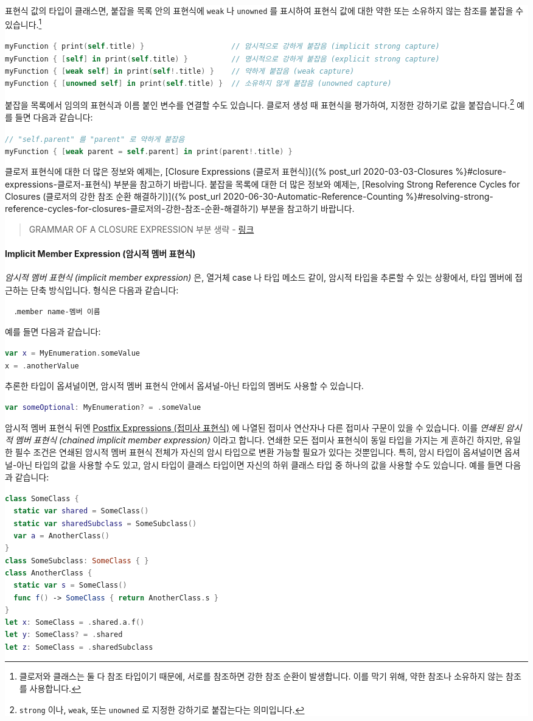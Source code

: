표현식 값의 타입이 클래스면, 붙잡을 목록 안의 표현식에 `weak` 나 `unowned` 를 표시하여 표현식 값에 대한 약한 또는 소유하지 않는 참조를 붙잡을 수 있습니다.[^weak-and-unowned-capture]

```swift
myFunction { print(self.title) }                    // 암시적으로 강하게 붙잡음 (implicit strong capture)
myFunction { [self] in print(self.title) }          // 명시적으로 강하게 붙잡음 (explicit strong capture)
myFunction { [weak self] in print(self!.title) }    // 약하게 붙잡음 (weak capture)
myFunction { [unowned self] in print(self.title) }  // 소유하지 않게 붙잡음 (unowned capture)
```

붙잡을 목록에서 임의의 표현식과 이름 붙인 변수를 연결할 수도 있습니다. 클로저 생성 때 표현식을 평가하여, 지정한 강하기로 값을 붙잡습니다.[^strength] 예를 들면 다음과 같습니다:

```swift
// "self.parent" 를 "parent" 로 약하게 붙잡음
myFunction { [weak parent = self.parent] in print(parent!.title) }
```

클로저 표현식에 대한 더 많은 정보와 예제는, [Closure Expressions (클로저 표현식)]({% post_url 2020-03-03-Closures %}#closure-expressions-클로저-표현식) 부분을 참고하기 바랍니다. 붙잡을 목록에 대한 더 많은 정보와 예제는, [Resolving Strong Reference Cycles for Closures (클로저의 강한 참조 순환 해결하기)]({% post_url 2020-06-30-Automatic-Reference-Counting %}#resolving-strong-reference-cycles-for-closures-클로저의-강한-참조-순환-해결하기) 부분을 참고하기 바랍니다.

> GRAMMAR OF A CLOSURE EXPRESSION 부분 생략 - [링크](https://docs.swift.org/swift-book/ReferenceManual/Expressions.html#ID389)

#### Implicit Member Expression (암시적 멤버 표현식)

_암시적 멤버 표현식 (implicit member expression)_ 은, 열거체 case 나 타입 메소드 같이, 암시적 타입을 추론할 수 있는 상황에서, 타입 멤버에 접근하는 단축 방식입니다. 형식은 다음과 같습니다:

&nbsp;&nbsp;&nbsp;&nbsp;.`member name-멤버 이름`

예를 들면 다음과 같습니다:

```swift
var x = MyEnumeration.someValue
x = .anotherValue
```

추론한 타입이 옵셔널이면, 암시적 멤버 표현식 안에서 옵셔널-아닌 타입의 멤버도 사용할 수 있습니다.

```swift
var someOptional: MyEnumeration? = .someValue
```

암시적 멤버 표현식 뒤엔 [Postfix Expressions (접미사 표현식)](#postfix-expressions-접미사-표현식) 에 나열된 접미사 연산자나 다른 접미사 구문이 있을 수 있습니다. 이를 _연쇄된 암시적 멤버 표현식 (chained implicit member expression)_ 이라고 합니다. 연쇄한 모든 접미사 표현식이 동일 타입을 가지는 게 흔하긴 하지만, 유일한 필수 조건은 연쇄된 암시적 멤버 표현식 전체가 자신의 암시 타입으로 변환 가능할 필요가 있다는 것뿐입니다. 특히, 암시 타입이 옵셔널이면 옵셔널-아닌 타입의 값을 사용할 수도 있고, 암시 타입이 클래스 타입이면 자신의 하위 클래스 타입 중 하나의 값을 사용할 수도 있습니다. 예를 들면 다음과 같습니다:

```swift
class SomeClass {
  static var shared = SomeClass()
  static var sharedSubclass = SomeSubclass()
  var a = AnotherClass()
}
class SomeSubclass: SomeClass { }
class AnotherClass {
  static var s = SomeClass()
  func f() -> SomeClass { return AnotherClass.s }
}
let x: SomeClass = .shared.a.f()
let y: SomeClass? = .shared
let z: SomeClass = .sharedSubclass
```


[^Expressions]: 원문은 [Expressions](https://docs.swift.org/swift-book/ReferenceManual/Expressions.html) 에서 확인할 수 있습니다.
[^swift-update]: 스위프트 5.3 은 2020-06-22 에 WWDC 20 에 맞춰서 발표 되었다가, 2020-09-16 일에 다시 갱신 되었습니다.
[^primary-expression]: '으뜸 표현식 (primary expression)' 은 아래의 [Primary Expressions (으뜸 표현식)]({% post_url 2020-08-19-Expressions %}#primary-expressions-으뜸-표현식) 부분에서 설명합니다.
[^side-effect]: 컴퓨터 용어에서의 '부작용 (side effect)' 은 '부수적 효과' 정도로 이해할 수 있습니다. 보다 자세한 내용은 위키피디아의 [Side effect (computer science)](https://en.wikipedia.org/wiki/Side_effect_(computer_science)) 및 [부작용 (컴퓨터 과학)](https://ko.wikipedia.org/wiki/부작용_(컴퓨터_과학)) 항목을 참고하기 바랍니다.
[^playground-literal]: 예를 들어 '빨간색' 플레이그라운드 글자 값은 ![Playground Color](/assets/Swift/Swift-Programming-Language/Expressions-playground-literal.png){:width="100px"} 인데, 이를 복사하여 다른 편집기로 옮기면 `var color = #colorLiteral(red: 1, green: 0.1491314173, blue: 0, alpha: 1)` 과 같은 특수 글자 값 구문을 써서 나타냅니다.
[^operator-declarations]: 원문 자체가 애플 개발자 사이트로 연결되는 링크로 되어 있습니다.
[^flat-list]: '납작한 리스트 (flat list)' 는 차원을 축소하여 1-차원화한 리스트라고 이해할 수 있습니다.
[^upcasting]: '올림 변환 (upcasting)' 은 하위 클래스에서 상위 클래스로 형변환하는 것을 말합니다. 하위 클래스는 상위 클래스를 상속한 것이기 때문에 올림 변환은 항상 성공합니다. 
[^bridging]: '연동 (bridging)' 은 애플에서 스위프트의 자료 타입과 오브젝티브-C 의 자료 타입을 서로 호환해서 사용할 수 있도록 만든 방식입니다. 본문 뒤에 나오는 설명 처럼 연동을 사용하여 `String` 타입을 `NSString` 타입으로 변환하여 사용할 수 있습니다. 
[^foundation]: '파운데이션 (Foundation)' 은 스위프트 프로그래밍 언어의 기반을 이루는 프레임웍으로, 보통 `import Foundation` 으로 불러옵니다. 여기서 말하는 파운데이션 타입은 오브젝티브-C 와의 호환성을 위해 Foundation 프레임웍 안에 정의되어 있는 타입을 의미합니다. 
[^the-path]: `#ifle` 이 있는 곳의 파일 경로를 의미합니다.
[^dynamic-shared-object]: '동적 공유 객체 (dynamic shared object; DSO)' 는 `.dylib` 나 `.so` 같이 현재 실행 중인 동적 연결 라이브러리를 의미합니다. 이에 대한 더 자세한 내용은, 애플 개발자 문서의 [Overview of Dynamic Libraries](https://developer.apple.com/library/archive/documentation/DeveloperTools/Conceptual/DynamicLibraries/100-Articles/OverviewOfDynamicLibraries.html) 항목을 참고하기 바랍니다. 
[^filePath-and-fildID]: 스위프트 5.3 이전까지의 `#file` 은 그 파일의 전체 경로였는데, 앞으로는 파일과 모듈 이름으로 바뀌게 됩니다. 본문의 내용은 현재는 `#file` 이 `#filePath` 와 똑같지만, 앞으로는 `#fileID` 와 똑같아질 거라는 의미입니다.
[^file-to-filePath-and-fildID]: 미래 버전의 스위프트에선 `#file` 과 `#filePath` 를 확실하게 구분하려는 것 같습니다. 본문의 내용을 보면 `#filePath` 를 출하용 프로그램에서만 사용할 것을 권하는데, 이러한 구분은 개인 정보 보호 (privacy) 정책과도 관련있는 것 같습니다.
[^shipping-program]: 개인이 소유하거나 컴파일하여 바이너리로 변환할 게 아닌 코드엔 `#filePath` 를 사용하지 않음으로써 개인 정보를 보호할 수 있다는 의미입니다.
[^first-and-last-slash]: 현재는 `#fileID` 에 빗금이 하나 밖에 없어서 첫 번째와 마지막 빗금이 똑같지만, 미래에는 빗금이 여러 개일 수도 있으므로, 첫 번째와 마지막 빗금을 기준으로 읽을 것을 권장하고 있습니다.
[^ordered-collection]: '순서 있는 집합체 (ordered collections)' 와 '정렬된 집합체 (sorted collection)' 는 서로 다른 겁니다. 이 둘의 차이점에 대해선, 스택 오버플로우 (StackOverflow) 의 [What is the difference between an ordered and a sorted collection?](https://stackoverflow.com/questions/1084146/what-is-the-difference-between-an-ordered-and-a-sorted-collection) 항목을 참고하기 바랍니다.
[^mutating-method]: 값 타입 (value type) 은 구조체와 열거체를 말하고, '변경 메소드 (mutating method)' 는 값 타입의 `self` 를 변경할 수 있는 메소드를 말합니다. 본문은 `self` 에 다른 인스턴스를 할당함으로써 값 타입을 변경할 수 있다는 의미입니다.
[^capture]: 클로저의 '붙잡기 (capturoing)' 에 대한 더 자세한 정보는, [Closures (클로저; 잠금 블럭)]({% post_url 2020-03-03-Closures %}) 장의 [Capturing Values (값 붙잡기)]({% post_url 2020-03-03-Closures %}#capturing-values-값-붙잡기) 부분을 참고하기 바랍니다. 
[^escaping-or-nonescaping]: 클로저 표현식이 벗어나는 건지 벗어나지 않는 건지는 표현식 자체가 아니라 표현식을 호출하는 쪽에 달려 있다는 의미입니다.
[^strong-reference]: '강한 참조 (strong reference)' 에 대해서는 [Automatic Reference Counting (자동 참조 카운팅)]({% post_url 2020-06-30-Automatic-Reference-Counting %}) 장을 참고하기 바랍니다. 
[^reference-semantics]: '참조 의미 구조 (reference semantics)' 에 대한 더 자세한 정보는, [Classes Are Reference Types (클래스는 참조 타입입니다)]({% post_url 2020-04-14-Structures-and-Classes %}#classes-are-reference-types-클래스는-참조-타입입니다) 부분을 참고하기 바랍니다.
[^because-of-reference]: `x` 가 클래스의 인스턴스라서 참조 의미 구조를 가지기 때문에 바깥 영역의 `x` 와 안쪽 영역의 `x` 가 동일한 대상을 참조합니다.
[^weak-and-unowned-capture]: 클로저와 클래스는 둘 다 참조 타입이기 때문에, 서로를 참조하면 강한 참조 순환이 발생합니다. 이를 막기 위해, 약한 참조나 소유하지 않는 참조를 사용합니다.
[^strength]: `strong` 이나, `weak`, 또는 `unowned` 로 지정한 강하기로 붙잡는다는 의미입니다.
[^implied-type]: 자신의 암시 타입은 `SomeClass` 인데, `f()` 메소드의 반환 타입이 `SomeClass` 이므로 정확하게 일치합니다.
[^void-vs-empty-tuple-expression]: 그렇기 때문에 `Void -> Void` 같은 함수 타입은 없습니다. `() -> Void` 라고 해야 합니다. 
[^key-value-observing]: '키-값 관찰 (Key-Value Observing)' 에 대한 더 자세한 정보는, 애플 개발자 문서의 [Using Key-Value Observing in Swift](https://developer.apple.com/documentation/swift/cocoa_design_patterns/using_key-value_observing_in_swift) 항목을 참고하기 바랍니다.
[^side-effects]: 프로그래밍에서의 '부작용 (side effects)' 은 '부수적 효과' 정도의 의미입니다.
[^selector]: 오브젝티브-C 의 '선택자 (selector)' 는 오브젝티브-C 메소드 이름을 참조하는 타입입니다. 스위프트의 선택자 표현식은 이 오브젝티브-C 의 선택자에 접근하도록 해줍니다. 이에 대한 더 자세한 정보는, 애플 개발자 문서의 [Using Objective-C Runtime Features in Swift](https://developer.apple.com/documentation/swift/using-objective-c-runtime-features-in-swift) 항목을 참고하기 바랍니다. 
[^methods-type-signatures]: '이름은 공유하지만 타입 서명은 다른 메소드' 는 '중복 정의 (overloading) 하여 함수 이름은 같지만 매개 변수 및 반환 타입을 포함한 함수의 타입 자체는 다른 메소드들' 을 말합니다.
[^key-path-string-expression]: '키-경로 문자열 표현식 (key-path string expression)' 은 '키-경로 표현식 (key-path expression)' 을 오브젝티브-C 의 속성에 사용하기 위한 방법일 것이라고 생각합니다.
[^argument-label]: 여기서 말하는 '매개 변수의 이름' 은 '인자 이름표 (argument label)' 를 의미합니다. '인자 이름표' 에 대한 더 자세한 설명은, [Function Argument Labels and Parameter Names (함수의 인자 이름표와 매개 변수 이름)]({% post_url 2020-06-02-Functions %}#function-argument-labels-and-parameter-names-함수의-인자-이름표와-매개-변수-이름) 부분을 참고하기 바랍니다. 
[^left-to-right]: 스위프트 5.3 이전 버전에서 오른쪽-에서-왼쪽 순서를 사용한 건, 예전엔 뒤딸린 클로저가 가장 오른쪽 매개 변수 하나뿐이었기 때문으로 추측합니다. 스위프트 5.3 이후 부턴 뒤 딸린 클로저가 여러 개일 수 있어서 왼쪽-에서-오른쪽 순서를 사용한다고 볼 수 있습니다.
[^contiguous]: 배열 저장 공간이 딱 붙어있다는 건 배열 전체를 메모리 안에 한 덩어리로 저장한다는 의미입니다. 이렇게 하면 배열 주소를 더하고 빼는 것으로도 배열 요소를 탐색할 수 있습니다.
[^conditional-compilation-block]: '조건부 컴파일 블럭 (Conditional Compilation Block)' 에 대한 더 자세한 내용은, [Conditional Compilation Block (조건부 컴파일 블럭)]({% post_url 2020-08-20-Statements %}#conditional-compilation-block-조건부-컴파일-블럭) 부분을 참고하기 바랍니다.